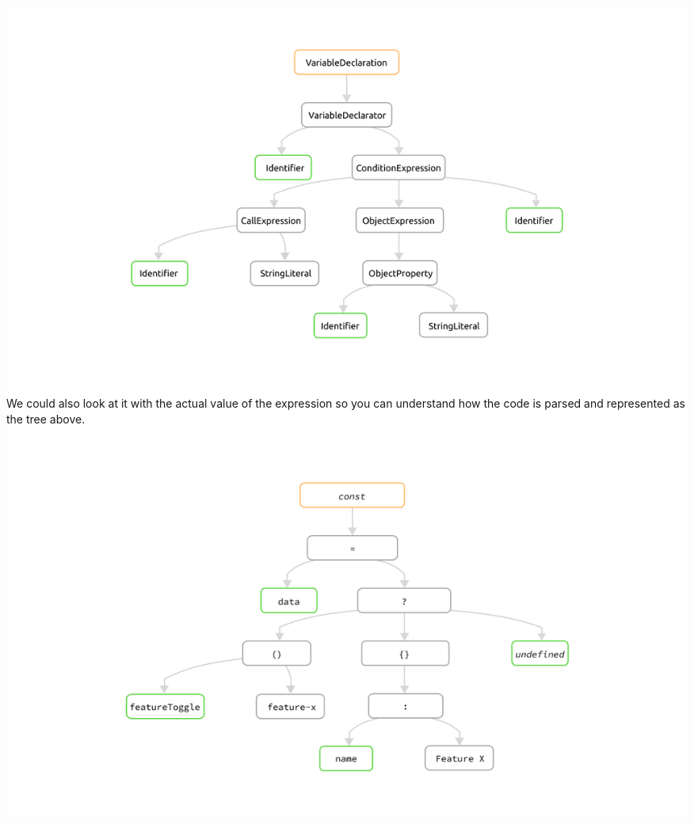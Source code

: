 ![ast-feature-toggle.png](images/ast-feature-toggle.png)

We could also look at it with the actual value of the expression so you can understand how the code is parsed and represented as the tree above.

![instance-feature-toggle.png](images/instance-feature-toggle.png)
